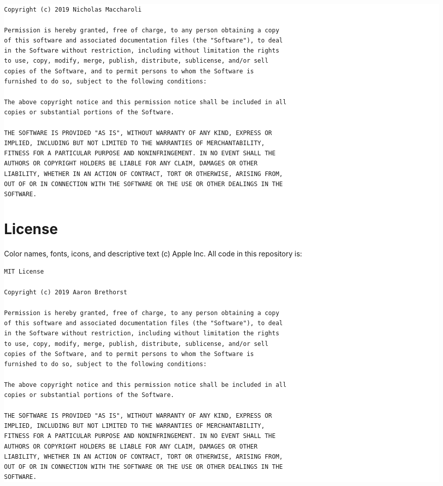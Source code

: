 	Copyright (c) 2019 Nicholas Maccharoli 

	Permission is hereby granted, free of charge, to any person obtaining a copy
	of this software and associated documentation files (the "Software"), to deal
	in the Software without restriction, including without limitation the rights
	to use, copy, modify, merge, publish, distribute, sublicense, and/or sell
	copies of the Software, and to permit persons to whom the Software is
	furnished to do so, subject to the following conditions:

	The above copyright notice and this permission notice shall be included in all
	copies or substantial portions of the Software.

	THE SOFTWARE IS PROVIDED "AS IS", WITHOUT WARRANTY OF ANY KIND, EXPRESS OR
	IMPLIED, INCLUDING BUT NOT LIMITED TO THE WARRANTIES OF MERCHANTABILITY,
	FITNESS FOR A PARTICULAR PURPOSE AND NONINFRINGEMENT. IN NO EVENT SHALL THE
	AUTHORS OR COPYRIGHT HOLDERS BE LIABLE FOR ANY CLAIM, DAMAGES OR OTHER
	LIABILITY, WHETHER IN AN ACTION OF CONTRACT, TORT OR OTHERWISE, ARISING FROM,
	OUT OF OR IN CONNECTION WITH THE SOFTWARE OR THE USE OR OTHER DEALINGS IN THE
	SOFTWARE.

# License

Color names, fonts, icons, and descriptive text (c) Apple Inc. All code in this repository is:

    MIT License

    Copyright (c) 2019 Aaron Brethorst

    Permission is hereby granted, free of charge, to any person obtaining a copy
    of this software and associated documentation files (the "Software"), to deal
    in the Software without restriction, including without limitation the rights
    to use, copy, modify, merge, publish, distribute, sublicense, and/or sell
    copies of the Software, and to permit persons to whom the Software is
    furnished to do so, subject to the following conditions:

    The above copyright notice and this permission notice shall be included in all
    copies or substantial portions of the Software.

    THE SOFTWARE IS PROVIDED "AS IS", WITHOUT WARRANTY OF ANY KIND, EXPRESS OR
    IMPLIED, INCLUDING BUT NOT LIMITED TO THE WARRANTIES OF MERCHANTABILITY,
    FITNESS FOR A PARTICULAR PURPOSE AND NONINFRINGEMENT. IN NO EVENT SHALL THE
    AUTHORS OR COPYRIGHT HOLDERS BE LIABLE FOR ANY CLAIM, DAMAGES OR OTHER
    LIABILITY, WHETHER IN AN ACTION OF CONTRACT, TORT OR OTHERWISE, ARISING FROM,
    OUT OF OR IN CONNECTION WITH THE SOFTWARE OR THE USE OR OTHER DEALINGS IN THE
    SOFTWARE.
